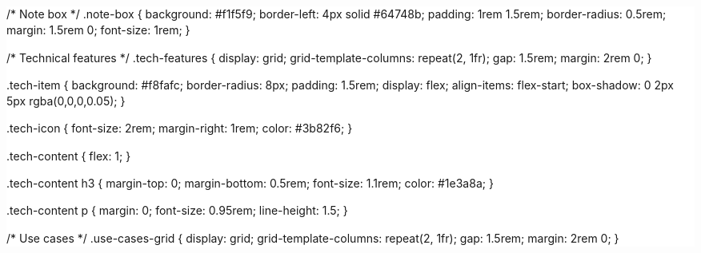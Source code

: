   /* Note box */
  .note-box {
    background: #f1f5f9;
    border-left: 4px solid #64748b;
    padding: 1rem 1.5rem;
    border-radius: 0.5rem;
    margin: 1.5rem 0;
    font-size: 1rem;
  }
  
  /* Technical features */
  .tech-features {
    display: grid;
    grid-template-columns: repeat(2, 1fr);
    gap: 1.5rem;
    margin: 2rem 0;
  }
  
  .tech-item {
    background: #f8fafc;
    border-radius: 8px;
    padding: 1.5rem;
    display: flex;
    align-items: flex-start;
    box-shadow: 0 2px 5px rgba(0,0,0,0.05);
  }
  
  .tech-icon {
    font-size: 2rem;
    margin-right: 1rem;
    color: #3b82f6;
  }
  
  .tech-content {
    flex: 1;
  }
  
  .tech-content h3 {
    margin-top: 0;
    margin-bottom: 0.5rem;
    font-size: 1.1rem;
    color: #1e3a8a;
  }
  
  .tech-content p {
    margin: 0;
    font-size: 0.95rem;
    line-height: 1.5;
  }
  
  /* Use cases */
  .use-cases-grid {
    display: grid;
    grid-template-columns: repeat(2, 1fr);
    gap: 1.5rem;
    margin: 2rem 0;
  }
  